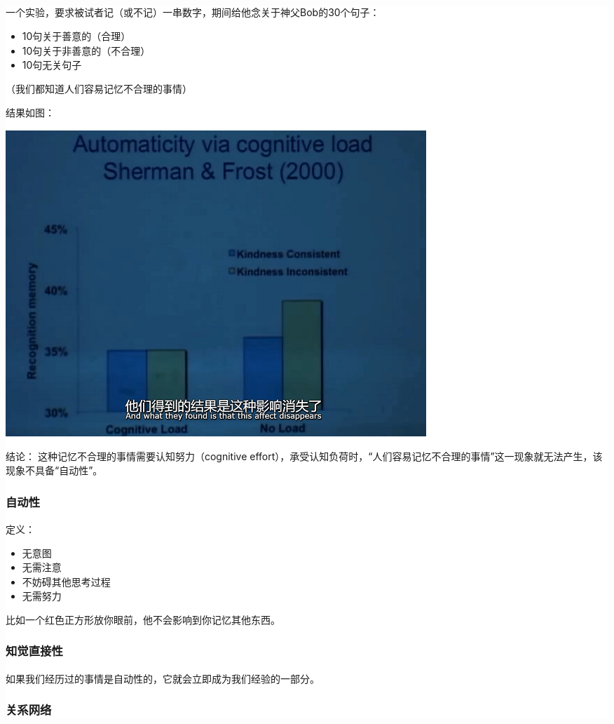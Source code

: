 一个实验，要求被试者记（或不记）一串数字，期间给他念关于神父Bob的30个句子：

* 10句关于善意的（合理）
* 10句关于非善意的（不合理）
* 10句无关句子

（我们都知道人们容易记忆不合理的事情）

结果如图：

![img](_assets/社会心理学学习笔记/20180917233526.png)

结论：
这种记忆不合理的事情需要认知努力（cognitive effort），承受认知负荷时，“人们容易记忆不合理的事情”这一现象就无法产生，该现象不具备“自动性”。

### 自动性

定义：

* 无意图
* 无需注意
* 不妨碍其他思考过程
* 无需努力

比如一个红色正方形放你眼前，他不会影响到你记忆其他东西。

### 知觉直接性

如果我们经历过的事情是自动性的，它就会立即成为我们经验的一部分。

### 关系网络
